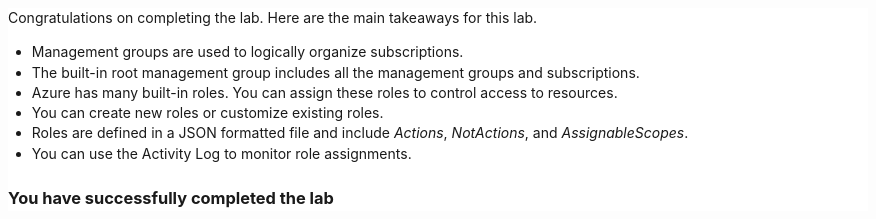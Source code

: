 Congratulations on completing the lab. Here are the main takeaways for this lab. 

+ Management groups are used to logically organize subscriptions.
+ The built-in root management group includes all the management groups and subscriptions.
+ Azure has many built-in roles. You can assign these roles to control access to resources.
+ You can create new roles or customize existing roles.
+ Roles are defined in a JSON formatted file and include *Actions*, *NotActions*, and *AssignableScopes*.
+ You can use the Activity Log to monitor role assignments.

### You have successfully completed the lab
